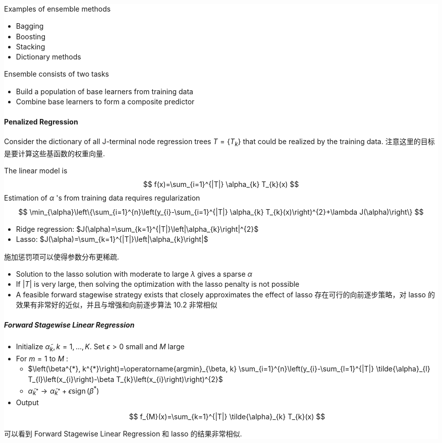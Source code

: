 Examples of ensemble methods

- Bagging
- Boosting
- Stacking
- Dictionary methods

Ensemble consists of two tasks

- Build a population of base learners from training data
- Combine base learners to form a composite predictor

#### Penalized Regression

Consider the dictionary of all J-terminal node regression trees $T=\left\{T_{k}\right\}$ that could be realized by the training data. 注意这里的目标是要计算这些基函数的权重向量.

The linear model is
$$
f(x)=\sum_{i=1}^{|T|} \alpha_{k} T_{k}(x)
$$
Estimation of $\alpha$ 's from training data requires regularization
$$
\min_{\alpha}\left\{\sum_{i=1}^{n}\left(y_{i}-\sum_{i=1}^{|T|} \alpha_{k} T_{k}(x)\right)^{2}+\lambda J(\alpha)\right\}
$$

- Ridge regression: $J(\alpha)=\sum_{k=1}^{|T|}\left|\alpha_{k}\right|^{2}$
- Lasso: $J(\alpha)=\sum_{k=1}^{|T|}\left|\alpha_{k}\right|$

施加惩罚项可以使得参数分布更稀疏.

- Solution to the lasso solution with moderate to large $\lambda$ gives a sparse $\alpha$
- If $|T|$ is very large, then solving the optimization with the lasso penalty is not possible
- A feasible forward stagewise strategy exists that closely approximates the effect of lasso 存在可行的向前逐步策略，对 lasso 的效果有非常好的近似，并且与增强和向前逐步算法 10.2 非常相似

##### Forward Stagewise Linear Regression

- Initialize $\tilde{\alpha}_{k}, k=1, \ldots, K$. Set $\epsilon>0$ small and $M$ large
- For $m=1$ to $M$ :
  - $\left(\beta^{*}, k^{*}\right)=\operatorname{argmin}_{\beta, k} \sum_{i=1}^{n}\left(y_{i}-\sum_{l=1}^{|T|} \tilde{\alpha}_{l} T_{l}\left(x_{i}\right)-\beta T_{k}\left(x_{i}\right)\right)^{2}$
  - $\tilde{\alpha}_{k^{*}} \rightarrow \tilde{\alpha}_{k^{*}}+\epsilon \operatorname{sign}\left(\beta^{*}\right)$
- Output
$$
f_{M}(x)=\sum_{k=1}^{|T|} \tilde{\alpha}_{k} T_{k}(x)
$$

可以看到 Forward Stagewise Linear Regression 和 lasso 的结果非常相似.
